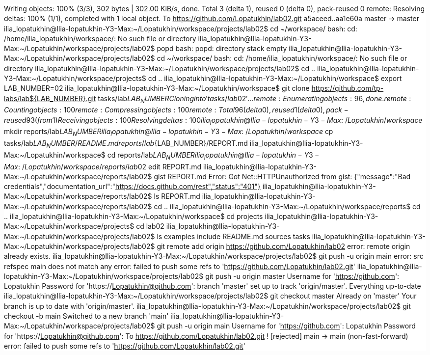 Writing objects: 100% (3/3), 302 bytes | 302.00 KiB/s, done.
Total 3 (delta 1), reused 0 (delta 0), pack-reused 0
remote: Resolving deltas: 100% (1/1), completed with 1 local object.
To https://github.com/Lopatukhin/lab02.git
   a5aceed..aa1e60a  master -> master
ilia_lopatukhin@Ilia-lopatukhin-Y3-Max:~/Lopatukhin/workspace/projects/lab02$ cd ~/workspace/
bash: cd: /home/ilia_lopatukhin/workspace/: No such file or directory
ilia_lopatukhin@Ilia-lopatukhin-Y3-Max:~/Lopatukhin/workspace/projects/lab02$ popd
bash: popd: directory stack empty
ilia_lopatukhin@Ilia-lopatukhin-Y3-Max:~/Lopatukhin/workspace/projects/lab02$ cd ~/workspace/
bash: cd: /home/ilia_lopatukhin/workspace/: No such file or directory
ilia_lopatukhin@Ilia-lopatukhin-Y3-Max:~/Lopatukhin/workspace/projects/lab02$ cd ..
ilia_lopatukhin@Ilia-lopatukhin-Y3-Max:~/Lopatukhin/workspace/projects$ cd ..
ilia_lopatukhin@Ilia-lopatukhin-Y3-Max:~/Lopatukhin/workspace$ export LAB_NUMBER=02
ilia_lopatukhin@Ilia-lopatukhin-Y3-Max:~/Lopatukhin/workspace$ git clone https://github.com/tp-labs/lab${LAB_NUMBER}.git tasks/lab${LAB_NUMBER}
Cloning into 'tasks/lab02'...
remote: Enumerating objects: 96, done.
remote: Counting objects: 100% (3/3), done.
remote: Compressing objects: 100% (3/3), done.
remote: Total 96 (delta 0), reused 1 (delta 0), pack-reused 93 (from 1)
Receiving objects: 100% (96/96), 1.29 MiB | 1.16 MiB/s, done.
Resolving deltas: 100% (28/28), done.
ilia_lopatukhin@Ilia-lopatukhin-Y3-Max:~/Lopatukhin/workspace$ mkdir reports/lab${LAB_NUMBER}
ilia_lopatukhin@Ilia-lopatukhin-Y3-Max:~/Lopatukhin/workspace$ cp tasks/lab${LAB_NUMBER}/README.md reports/lab${LAB_NUMBER}/REPORT.md
ilia_lopatukhin@Ilia-lopatukhin-Y3-Max:~/Lopatukhin/workspace$ cd reports/lab${LAB_NUMBER}
ilia_lopatukhin@Ilia-lopatukhin-Y3-Max:~/Lopatukhin/workspace/reports/lab02$ edit REPORT.md
ilia_lopatukhin@Ilia-lopatukhin-Y3-Max:~/Lopatukhin/workspace/reports/lab02$ gist REPORT.md
Error: Got Net::HTTPUnauthorized from gist: {"message":"Bad credentials","documentation_url":"https://docs.github.com/rest","status":"401"}
ilia_lopatukhin@Ilia-lopatukhin-Y3-Max:~/Lopatukhin/workspace/reports/lab02$ ls
REPORT.md
ilia_lopatukhin@Ilia-lopatukhin-Y3-Max:~/Lopatukhin/workspace/reports/lab02$ cd ..
ilia_lopatukhin@Ilia-lopatukhin-Y3-Max:~/Lopatukhin/workspace/reports$ cd ..
ilia_lopatukhin@Ilia-lopatukhin-Y3-Max:~/Lopatukhin/workspace$ cd projects
ilia_lopatukhin@Ilia-lopatukhin-Y3-Max:~/Lopatukhin/workspace/projects$ cd lab02
ilia_lopatukhin@Ilia-lopatukhin-Y3-Max:~/Lopatukhin/workspace/projects/lab02$ ls
examples  include  README.md  sources  tasks
ilia_lopatukhin@Ilia-lopatukhin-Y3-Max:~/Lopatukhin/workspace/projects/lab02$ git remote add origin https://github.com/Lopatukhin/lab02
error: remote origin already exists.
ilia_lopatukhin@Ilia-lopatukhin-Y3-Max:~/Lopatukhin/workspace/projects/lab02$ git push -u origin main
error: src refspec main does not match any
error: failed to push some refs to 'https://github.com/Lopatukhin/lab02.git'
ilia_lopatukhin@Ilia-lopatukhin-Y3-Max:~/Lopatukhin/workspace/projects/lab02$ git push -u origin master
Username for 'https://github.com': Lopatukhin
Password for 'https://Lopatukhin@github.com': 
branch 'master' set up to track 'origin/master'.
Everything up-to-date
ilia_lopatukhin@Ilia-lopatukhin-Y3-Max:~/Lopatukhin/workspace/projects/lab02$ git checkout master
Already on 'master'
Your branch is up to date with 'origin/master'.
ilia_lopatukhin@Ilia-lopatukhin-Y3-Max:~/Lopatukhin/workspace/projects/lab02$ git checkout -b main
Switched to a new branch 'main'
ilia_lopatukhin@Ilia-lopatukhin-Y3-Max:~/Lopatukhin/workspace/projects/lab02$ git push -u origin main
Username for 'https://github.com': Lopatukhin
Password for 'https://Lopatukhin@github.com': 
To https://github.com/Lopatukhin/lab02.git
 ! [rejected]        main -> main (non-fast-forward)
error: failed to push some refs to 'https://github.com/Lopatukhin/lab02.git'